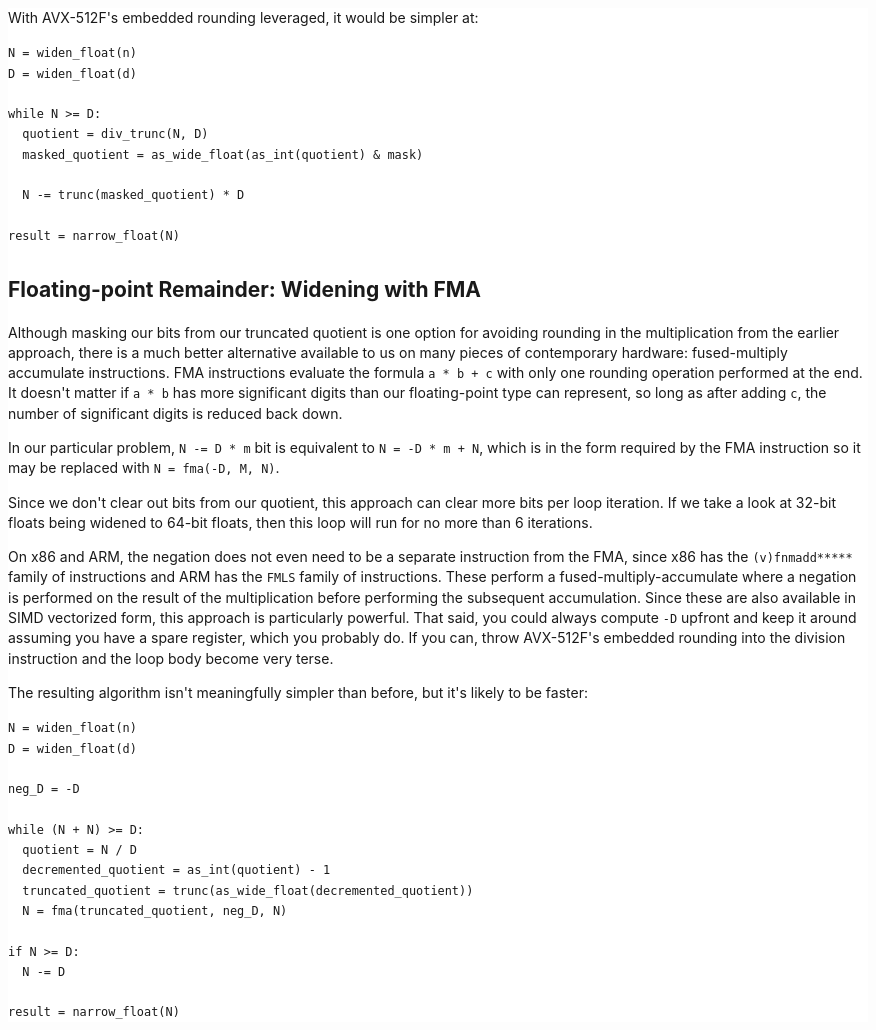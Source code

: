 With AVX-512F's embedded rounding leveraged, it would be simpler at:

```
N = widen_float(n)
D = widen_float(d)

while N >= D:
  quotient = div_trunc(N, D)
  masked_quotient = as_wide_float(as_int(quotient) & mask)

  N -= trunc(masked_quotient) * D

result = narrow_float(N)
```

## Floating-point Remainder: Widening with FMA
Although masking our bits from our truncated quotient is one option for avoiding
rounding in the multiplication from the earlier approach, there is a much better
alternative available to us on many pieces of contemporary hardware:
fused-multiply accumulate instructions. FMA instructions evaluate the formula
`a * b + c` with only one rounding operation performed at the end. It
doesn't matter if `a * b` has more significant digits than our floating-point
type can represent, so long as after adding `c`, the number of significant
digits is reduced back down.

In our particular problem, `N -= D * m` bit is equivalent to `N = -D * m + N`,
which is in the form required by the FMA instruction so it may be replaced with
`N = fma(-D, M, N)`.

Since we don't clear out bits from our quotient, this approach can clear more
bits per loop iteration. If we take a look at 32-bit floats being widened to
64-bit floats, then this loop will run for no more than 6 iterations.

On x86 and ARM, the negation does not even need to be a separate instruction
from the FMA, since x86 has the `(v)fnmadd*****` family of instructions and ARM
has the `FMLS` family of instructions. These perform a fused-multiply-accumulate
where a negation is performed on the result of the multiplication before
performing the subsequent accumulation. Since these are also available in SIMD
vectorized form, this approach is particularly powerful. That said, you could
always compute `-D` upfront and keep it around assuming you have a spare
register, which you probably do. If you can, throw AVX-512F's embedded rounding
into the division instruction and the loop body become very terse.

The resulting algorithm isn't meaningfully simpler than before, but it's likely
to be faster:

```
N = widen_float(n)
D = widen_float(d)

neg_D = -D

while (N + N) >= D:
  quotient = N / D
  decremented_quotient = as_int(quotient) - 1
  truncated_quotient = trunc(as_wide_float(decremented_quotient))
  N = fma(truncated_quotient, neg_D, N)

if N >= D:
  N -= D

result = narrow_float(N)
```
